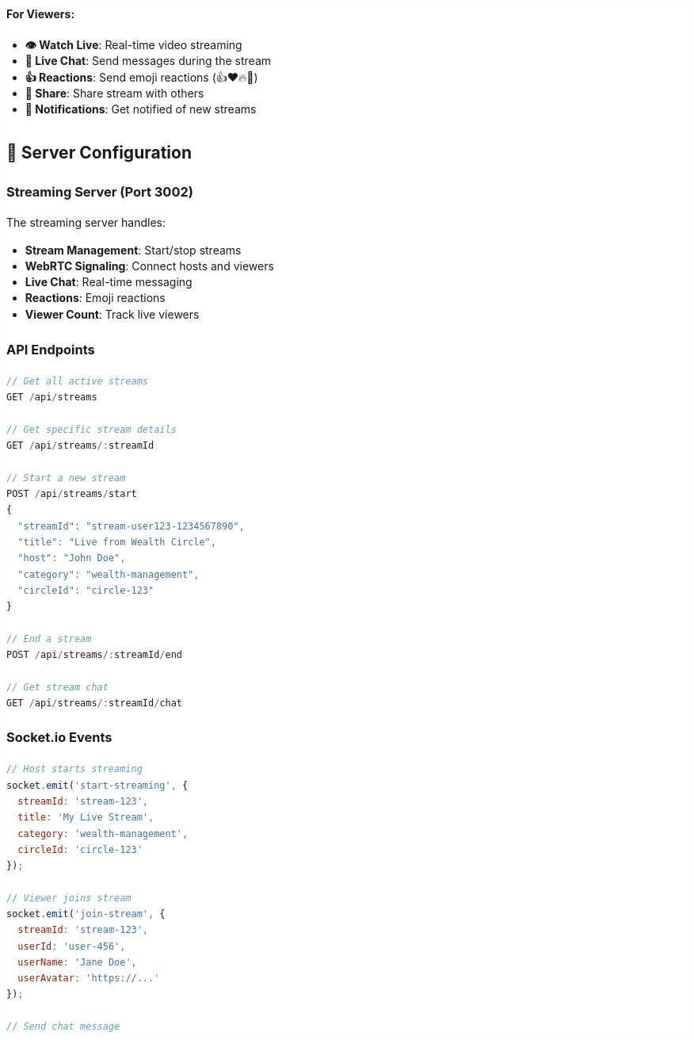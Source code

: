 #### **For Viewers:**
- **👁️ Watch Live**: Real-time video streaming
- **💬 Live Chat**: Send messages during the stream
- **👍 Reactions**: Send emoji reactions (👍❤️🔥💎)
- **📱 Share**: Share stream with others
- **🔔 Notifications**: Get notified of new streams

## 🔧 **Server Configuration**

### **Streaming Server (Port 3002)**

The streaming server handles:
- **Stream Management**: Start/stop streams
- **WebRTC Signaling**: Connect hosts and viewers
- **Live Chat**: Real-time messaging
- **Reactions**: Emoji reactions
- **Viewer Count**: Track live viewers

### **API Endpoints**

```javascript
// Get all active streams
GET /api/streams

// Get specific stream details
GET /api/streams/:streamId

// Start a new stream
POST /api/streams/start
{
  "streamId": "stream-user123-1234567890",
  "title": "Live from Wealth Circle",
  "host": "John Doe",
  "category": "wealth-management",
  "circleId": "circle-123"
}

// End a stream
POST /api/streams/:streamId/end

// Get stream chat
GET /api/streams/:streamId/chat
```

### **Socket.io Events**

```javascript
// Host starts streaming
socket.emit('start-streaming', {
  streamId: 'stream-123',
  title: 'My Live Stream',
  category: 'wealth-management',
  circleId: 'circle-123'
});

// Viewer joins stream
socket.emit('join-stream', {
  streamId: 'stream-123',
  userId: 'user-456',
  userName: 'Jane Doe',
  userAvatar: 'https://...'
});

// Send chat message
```